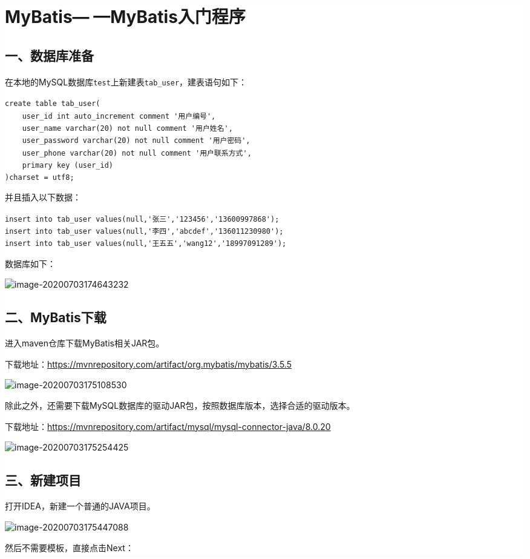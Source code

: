 # MyBatis— —MyBatis入门程序



## 一、数据库准备

在本地的MySQL数据库`test`上新建表`tab_user`，建表语句如下：

```mysql
create table tab_user(
    user_id int auto_increment comment '用户编号',
    user_name varchar(20) not null comment '用户姓名',
    user_password varchar(20) not null comment '用户密码',
    user_phone varchar(20) not null comment '用户联系方式',
    primary key (user_id)
)charset = utf8;
```

并且插入以下数据：

```mysql
insert into tab_user values(null,'张三','123456','13600997868');
insert into tab_user values(null,'李四','abcdef','136011230980');
insert into tab_user values(null,'王五五','wang12','18997091289');
```

数据库如下：

![image-20200703174643232](https://cdn.jsdelivr.net/gh/Lee-0o0/image-store/PicGo/2022-06-05/80b45a72e800a1483096d4ea416a7e92--5e46--image-20200703174643232.png)



## 二、MyBatis下载

进入maven仓库下载MyBatis相关JAR包。

下载地址：https://mvnrepository.com/artifact/org.mybatis/mybatis/3.5.5

![image-20200703175108530](https://cdn.jsdelivr.net/gh/Lee-0o0/image-store/PicGo/2022-06-05/eaebec517da104f86f2b9c15c24209a9--dac6--image-20200703175108530.png)

除此之外，还需要下载MySQL数据库的驱动JAR包，按照数据库版本，选择合适的驱动版本。

下载地址：https://mvnrepository.com/artifact/mysql/mysql-connector-java/8.0.20

![image-20200703175254425](https://cdn.jsdelivr.net/gh/Lee-0o0/image-store/PicGo/2022-06-05/e0723aa1fb0947e11623beea36bf1ae7--0708--image-20200703175254425.png)



## 三、新建项目

打开IDEA，新建一个普通的JAVA项目。

![image-20200703175447088](https://cdn.jsdelivr.net/gh/Lee-0o0/image-store/PicGo/2022-06-05/901c1d4928ced3dfcb14bed03feb5fef--829a--image-20200703175447088.png)

然后不需要模板，直接点击Next：
